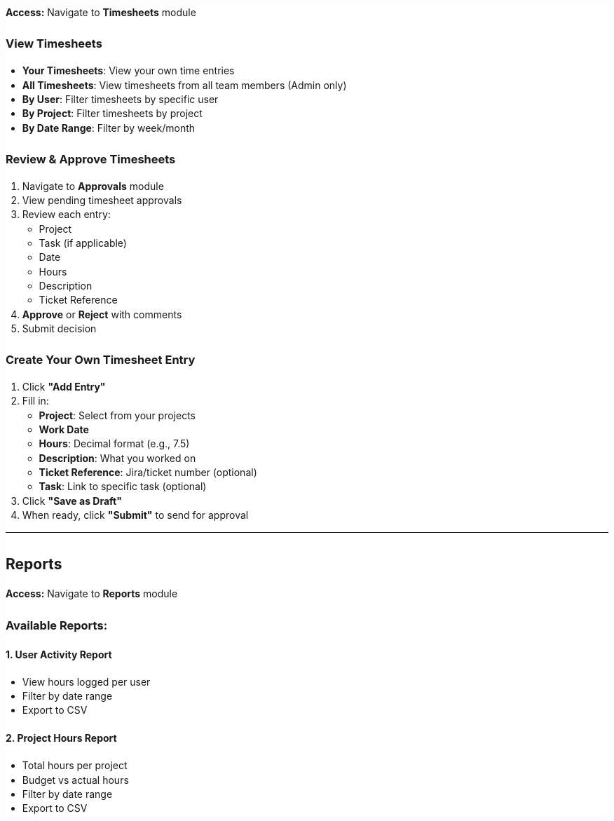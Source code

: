 **Access:** Navigate to **Timesheets** module

### View Timesheets
- **Your Timesheets**: View your own time entries
- **All Timesheets**: View timesheets from all team members (Admin only)
- **By User**: Filter timesheets by specific user
- **By Project**: Filter timesheets by project
- **By Date Range**: Filter by week/month

### Review & Approve Timesheets
1. Navigate to **Approvals** module
2. View pending timesheet approvals
3. Review each entry:
   - Project
   - Task (if applicable)
   - Date
   - Hours
   - Description
   - Ticket Reference
4. **Approve** or **Reject** with comments
5. Submit decision

### Create Your Own Timesheet Entry
1. Click **"Add Entry"**
2. Fill in:
   - **Project**: Select from your projects
   - **Work Date**
   - **Hours**: Decimal format (e.g., 7.5)
   - **Description**: What you worked on
   - **Ticket Reference**: Jira/ticket number (optional)
   - **Task**: Link to specific task (optional)
3. Click **"Save as Draft"**
4. When ready, click **"Submit"** to send for approval

---

## Reports

**Access:** Navigate to **Reports** module

### Available Reports:

#### 1. User Activity Report
- View hours logged per user
- Filter by date range
- Export to CSV

#### 2. Project Hours Report
- Total hours per project
- Budget vs actual hours
- Filter by date range
- Export to CSV
